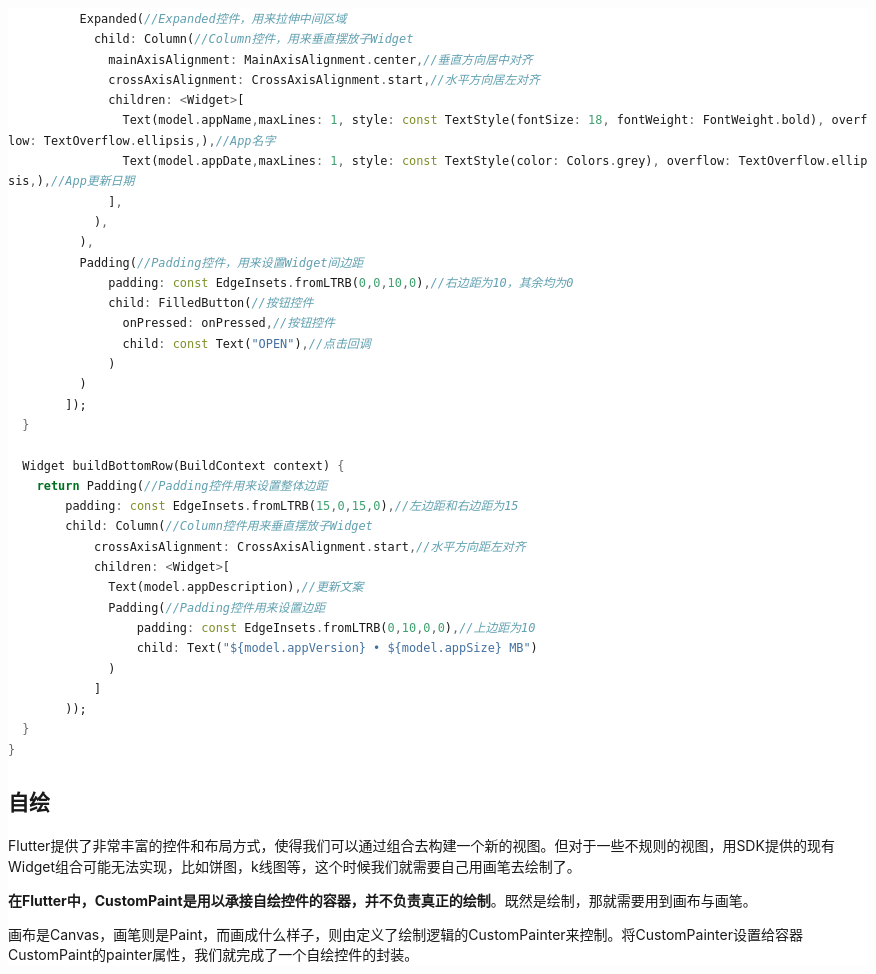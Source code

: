 ```dart
          Expanded(//Expanded控件，用来拉伸中间区域
            child: Column(//Column控件，用来垂直摆放子Widget
              mainAxisAlignment: MainAxisAlignment.center,//垂直方向居中对齐
              crossAxisAlignment: CrossAxisAlignment.start,//水平方向居左对齐
              children: <Widget>[
                Text(model.appName,maxLines: 1, style: const TextStyle(fontSize: 18, fontWeight: FontWeight.bold), overflow: TextOverflow.ellipsis,),//App名字
                Text(model.appDate,maxLines: 1, style: const TextStyle(color: Colors.grey), overflow: TextOverflow.ellipsis,),//App更新日期
              ],
            ),
          ),
          Padding(//Padding控件，用来设置Widget间边距
              padding: const EdgeInsets.fromLTRB(0,0,10,0),//右边距为10，其余均为0
              child: FilledButton(//按钮控件
                onPressed: onPressed,//按钮控件
                child: const Text("OPEN"),//点击回调
              )
          )
        ]);
  }

  Widget buildBottomRow(BuildContext context) {
    return Padding(//Padding控件用来设置整体边距
        padding: const EdgeInsets.fromLTRB(15,0,15,0),//左边距和右边距为15
        child: Column(//Column控件用来垂直摆放子Widget
            crossAxisAlignment: CrossAxisAlignment.start,//水平方向距左对齐
            children: <Widget>[
              Text(model.appDescription),//更新文案
              Padding(//Padding控件用来设置边距
                  padding: const EdgeInsets.fromLTRB(0,10,0,0),//上边距为10
                  child: Text("${model.appVersion} • ${model.appSize} MB")
              )
            ]
        ));
  }
}
```



## 自绘



Flutter提供了非常丰富的控件和布局方式，使得我们可以通过组合去构建一个新的视图。但对于一些不规则的视图，用SDK提供的现有Widget组合可能无法实现，比如饼图，k线图等，这个时候我们就需要自己用画笔去绘制了。

**在Flutter中，CustomPaint是用以承接自绘控件的容器，并不负责真正的绘制**。既然是绘制，那就需要用到画布与画笔。

画布是Canvas，画笔则是Paint，而画成什么样子，则由定义了绘制逻辑的CustomPainter来控制。将CustomPainter设置给容器CustomPaint的painter属性，我们就完成了一个自绘控件的封装。
